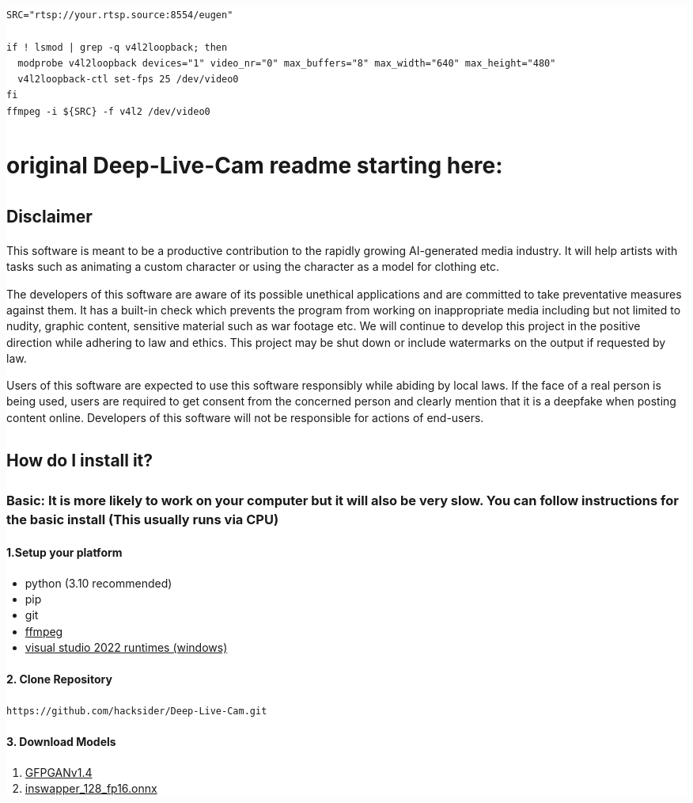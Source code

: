 ```
SRC="rtsp://your.rtsp.source:8554/eugen"

if ! lsmod | grep -q v4l2loopback; then
  modprobe v4l2loopback devices="1" video_nr="0" max_buffers="8" max_width="640" max_height="480"
  v4l2loopback-ctl set-fps 25 /dev/video0
fi
ffmpeg -i ${SRC} -f v4l2 /dev/video0
```

# original Deep-Live-Cam readme starting here:


## Disclaimer
This software is meant to be a productive contribution to the rapidly growing AI-generated media industry. It will help artists with tasks such as animating a custom character or using the character as a model for clothing etc.

The developers of this software are aware of its possible unethical applications and are committed to take preventative measures against them. It has a built-in check which prevents the program from working on inappropriate media including but not limited to nudity, graphic content, sensitive material such as war footage etc. We will continue to develop this project in the positive direction while adhering to law and ethics. This project may be shut down or include watermarks on the output if requested by law.

Users of this software are expected to use this software responsibly while abiding by local laws. If the face of a real person is being used, users are required to get consent from the concerned person and clearly mention that it is a deepfake when posting content online. Developers of this software will not be responsible for actions of end-users.

## How do I install it?


### Basic: It is more likely to work on your computer but it will also be very slow. You can follow instructions for the basic install (This usually runs via **CPU**)
#### 1.Setup your platform
-   python (3.10 recommended)
-   pip
-   git
-   [ffmpeg](https://www.youtube.com/watch?v=OlNWCpFdVMA) 
-   [visual studio 2022 runtimes (windows)](https://visualstudio.microsoft.com/visual-cpp-build-tools/)
#### 2. Clone Repository
    https://github.com/hacksider/Deep-Live-Cam.git

#### 3. Download Models

 1. [GFPGANv1.4](https://huggingface.co/hacksider/deep-live-cam/resolve/main/GFPGANv1.4.pth)
 2. [inswapper_128_fp16.onnx](https://huggingface.co/hacksider/deep-live-cam/resolve/main/inswapper_128_fp16.onnx)

